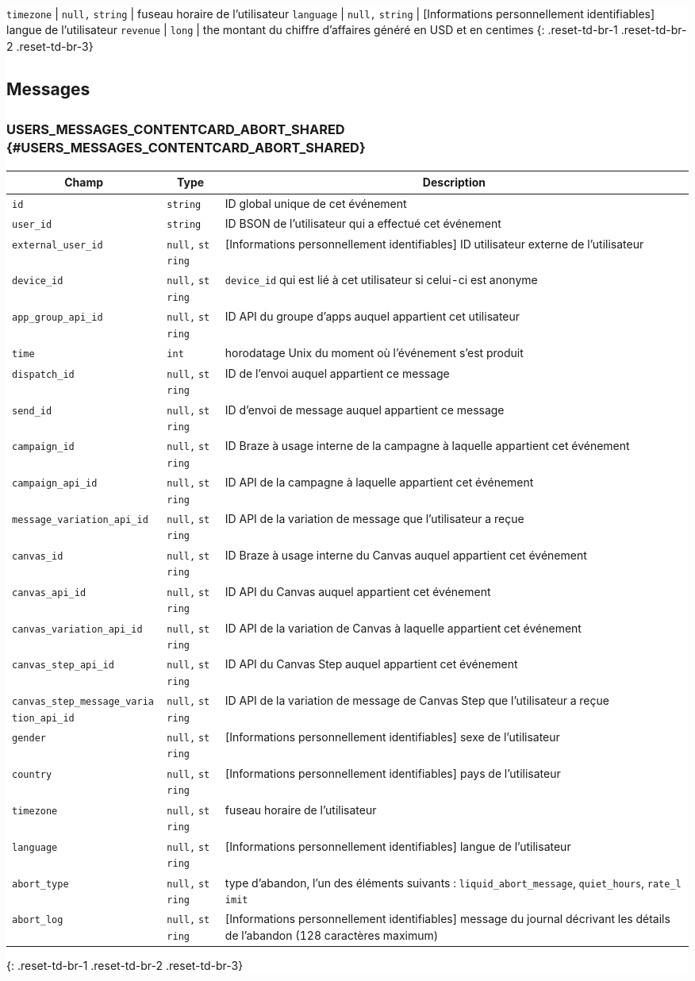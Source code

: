 `timezone` | `null,`&nbsp;`string` | fuseau horaire de l’utilisateur
`language` | `null,`&nbsp;`string` | [Informations personnellement identifiables] langue de l’utilisateur
`revenue` | `long` | the montant du chiffre d’affaires généré en USD et en centimes
{: .reset-td-br-1 .reset-td-br-2 .reset-td-br-3}

## Messages

### USERS_MESSAGES_CONTENTCARD_ABORT_SHARED {#USERS_MESSAGES_CONTENTCARD_ABORT_SHARED}

Champ | Type | Description
------|------|------------
`id` | `string` | ID global unique de cet événement
`user_id` | `string` | ID BSON de l’utilisateur qui a effectué cet événement
`external_user_id` | `null,`&nbsp;`string` | [Informations personnellement identifiables] ID utilisateur externe de l’utilisateur
`device_id` | `null,`&nbsp;`string` | `device_id` qui est lié à cet utilisateur si celui-ci est anonyme
`app_group_api_id` | `null,`&nbsp;`string` | ID API du groupe d’apps auquel appartient cet utilisateur
`time` | `int` | horodatage Unix du moment où l’événement s’est produit
`dispatch_id` | `null,`&nbsp;`string` | ID de l’envoi auquel appartient ce message
`send_id` | `null,`&nbsp;`string` | ID d’envoi de message auquel appartient ce message
`campaign_id` | `null,`&nbsp;`string` | ID Braze à usage interne de la campagne à laquelle appartient cet événement
`campaign_api_id` | `null,`&nbsp;`string` | ID API de la campagne à laquelle appartient cet événement
`message_variation_api_id` | `null,`&nbsp;`string` | ID API de la variation de message que l’utilisateur a reçue
`canvas_id` | `null,`&nbsp;`string` | ID Braze à usage interne du Canvas auquel appartient cet événement
`canvas_api_id` | `null,`&nbsp;`string` | ID API du Canvas auquel appartient cet événement
`canvas_variation_api_id` | `null,`&nbsp;`string` | ID API de la variation de Canvas à laquelle appartient cet événement
`canvas_step_api_id` | `null,`&nbsp;`string` | ID API du Canvas Step auquel appartient cet événement
`canvas_step_message_variation_api_id` | `null,`&nbsp;`string` | ID API de la variation de message de Canvas Step que l’utilisateur a reçue
`gender` | `null,`&nbsp;`string` | [Informations personnellement identifiables] sexe de l’utilisateur
`country` | `null,`&nbsp;`string` | [Informations personnellement identifiables] pays de l’utilisateur
`timezone` | `null,`&nbsp;`string` | fuseau horaire de l’utilisateur
`language` | `null,`&nbsp;`string` | [Informations personnellement identifiables] langue de l’utilisateur
`abort_type` | `null,`&nbsp;`string` | type d’abandon, l’un des éléments suivants : `liquid_abort_message`, `quiet_hours`, `rate_limit`
`abort_log` | `null,`&nbsp;`string` | [Informations personnellement identifiables] message du journal décrivant les détails de l’abandon (128 caractères maximum)
{: .reset-td-br-1 .reset-td-br-2 .reset-td-br-3}
